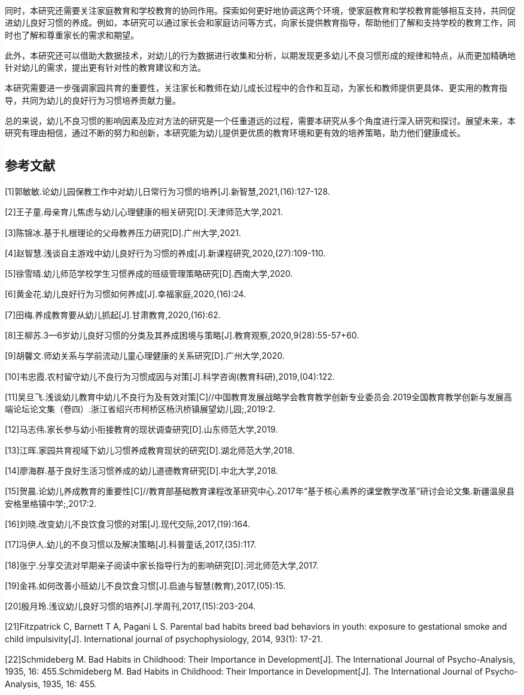 同时，本研究还需要关注家庭教育和学校教育的协同作用。探索如何更好地协调这两个环境，使家庭教育和学校教育能够相互支持，共同促进幼儿良好习惯的养成。例如，本研究可以通过家长会和家庭访问等方式，向家长提供教育指导，帮助他们了解和支持学校的教育工作，同时也了解和尊重家长的需求和期望。

此外，本研究还可以借助大数据技术，对幼儿的行为数据进行收集和分析，以期发现更多幼儿不良习惯形成的规律和特点，从而更加精确地针对幼儿的需求，提出更有针对性的教育建议和方法。

本研究需要进一步强调家园共育的重要性，关注家长和教师在幼儿成长过程中的合作和互动，为家长和教师提供更具体、更实用的教育指导，共同为幼儿的良好行为习惯培养贡献力量。

总的来说，幼儿不良习惯的影响因素及应对方法的研究是一个任重道远的过程，需要本研究从多个角度进行深入研究和探讨。展望未来，本研究有理由相信，通过不断的努力和创新，本研究能为幼儿提供更优质的教育环境和更有效的培养策略，助力他们健康成长。


## 参考文献

[1]郭敏敏.论幼儿园保教工作中对幼儿日常行为习惯的培养[J].新智慧,2021,(16):127-128.

[2]王子童.母亲育儿焦虑与幼儿心理健康的相关研究[D].天津师范大学,2021.

[3]陈锦冰.基于扎根理论的父母教养压力研究[D].广州大学,2021.

[4]赵智慧.浅谈自主游戏中幼儿良好行为习惯的养成[J].新课程研究,2020,(27):109-110.

[5]徐雪晴.幼儿师范学校学生习惯养成的班级管理策略研究[D].西南大学,2020.

[6]黄金花.幼儿良好行为习惯如何养成[J].幸福家庭,2020,(16):24.

[7]田梅.养成教育要从幼儿抓起[J].甘肃教育,2020,(16):62.

[8]王柳苏.3—6岁幼儿良好习惯的分类及其养成困境与策略[J].教育观察,2020,9(28):55-57+60.

[9]胡馨文.师幼关系与学前流动儿童心理健康的关系研究[D].广州大学,2020.

[10]韦忠霞.农村留守幼儿不良行为习惯成因与对策[J].科学咨询(教育科研),2019,(04):122.

[11]吴旦飞.浅谈幼儿教育中幼儿不良行为及有效对策[C]//中国教育发展战略学会教育教学创新专业委员会.2019全国教育教学创新与发展高端论坛论文集（卷四）.浙江省绍兴市柯桥区杨汛桥镇展望幼儿园;,2019:2.

[12]马志伟.家长参与幼小衔接教育的现状调查研究[D].山东师范大学,2019.

[13]江晖.家园共育视域下幼儿习惯养成教育现状的研究[D].湖北师范大学,2018.

[14]廖海群.基于良好生活习惯养成的幼儿道德教育研究[D].中北大学,2018.

[15]贺晨.论幼儿养成教育的重要性[C]//教育部基础教育课程改革研究中心.2017年“基于核心素养的课堂教学改革”研讨会论文集.新疆温泉县安格里格镇中学;,2017:2.

[16]刘晓.改变幼儿不良饮食习惯的对策[J].现代交际,2017,(19):164.

[17]冯伊人.幼儿的不良习惯以及解决策略[J].科普童话,2017,(35):117.

[18]张宁.分享交流对早期亲子阅读中家长指导行为的影响研究[D].河北师范大学,2017.

[19]金祎.如何改善小班幼儿不良饮食习惯[J].启迪与智慧(教育),2017,(05):15.

[20]殷月玲.浅议幼儿良好习惯的培养[J].学周刊,2017,(15):203-204.



[21]Fitzpatrick C, Barnett T A, Pagani L S. Parental bad habits breed bad behaviors in youth: exposure to gestational smoke and child impulsivity[J]. International journal of psychophysiology, 2014, 93(1): 17-21.

[22]Schmideberg M. Bad Habits in Childhood: Their Importance in Development[J]. The International Journal of Psycho-Analysis, 1935, 16: 455.Schmideberg M. Bad Habits in Childhood: Their Importance in Development[J]. The International Journal of Psycho-Analysis, 1935, 16: 455.
